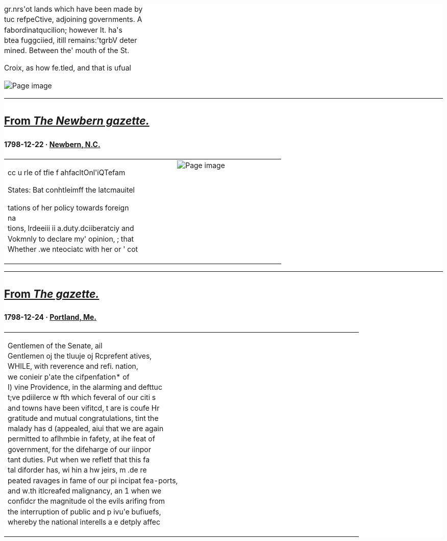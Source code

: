 gr.nrs&#x27;ot lands which have been made by  
tuc refpeCtive, adjoining governments. A  
fabordinatqucilion; however It. ha&#x27;s  
btea fuggciied, itill remains:&#x27;tgrbV deter­  
mined. Between the&#x27; mouth of the St.  
  
Croix, as how fe.tled, and that is ufual
</td><td style="width: 50%; max-height: 75%; margin: auto; display: block;">
<img alt="Page image" src="https://newspapers.digitalnc.org/images/iiif/batch_ncu_NewBGaz3_ver01%2Fdata%2F1798122201%2F0022.jp2/pct:50.53554040895813,48.17438692098093,22.20058422590068,9.89100817438692/!600,600/0/default.jpg"/>
</td>
</tr></table>

---

## [From _The Newbern gazette._](https://newspapers.digitalnc.org/lccn/sn83025840/1798-12-22/ed-1/seq-2/)

#### 1798-12-22 &middot; [Newbern, N.C.](http://dbpedia.org/resource/New_Bern%2C_North_Carolina)

<table style="width: 100%;"><tr><td style="width: 50%">

  
  
cc u rle of tfie f ahfacltOnl&#x27;iQTefam  
  
States: Bat conhtleimff the latcmauitel  
  
tations of her policy towards foreign na­  
tions, lrdeeiii ii a.duty.dciiberatciy and  
Vokmnly to declare my&#x27; opinion, ; that  
Whether .we nteociatc with her or &#x27; cot
</td><td style="width: 50%; max-height: 75%; margin: auto; display: block;">
<img alt="Page image" src="https://newspapers.digitalnc.org/images/iiif/batch_ncu_NewBGaz3_ver01%2Fdata%2F1798122201%2F0022.jp2/pct:9.907497565725414,70.40871934604904,40.04381694255112,10.722070844686648/!600,600/0/default.jpg"/>
</td>
</tr></table>

---

## [From _The gazette._](https://www.loc.gov/resource/sn83045634/1798-12-24/ed-1/?sp=1)

#### 1798-12-24 &middot; [Portland, Me.](http://dbpedia.org/resource/Portland%2C_Maine)

<table style="width: 100%;"><tr><td style="width: 50%">

  
Gentlemen of the Senate, ail  
Gentlemen oj the tluuje oj Rcprefent atives,  
WHILE, with reverence and refi. nation,  
we conieir p&#x27;ate the cifpenfation* of  
I) vine Providence, in the alarming and defttuc  
t;ve pdiilerce w fth which feveral of our citi s  
and towns have been vifitcd, t are is coufe Hr  
gratitude and mutual congratulations, tint the  
malady has d (appealed, aiui that we are again  
permitted to aflhmbie in fafety, at ihe feat of  
government, for the difeharge of our iinpor  
tant duties. Put when we refletf that this fa­  
tal diforder has, wi hin a hw jeirs, m .de re­  
peated ravages in fame of our pi incipat fea-ports,  
and w.th itlcreafed malignancy, an 1 when we  
confidcr the magnitude ol the evils arifing from  
the interruption of public and p ivu&#x27;e bufiuefs,  
whereby the national interells a e detply affec­  